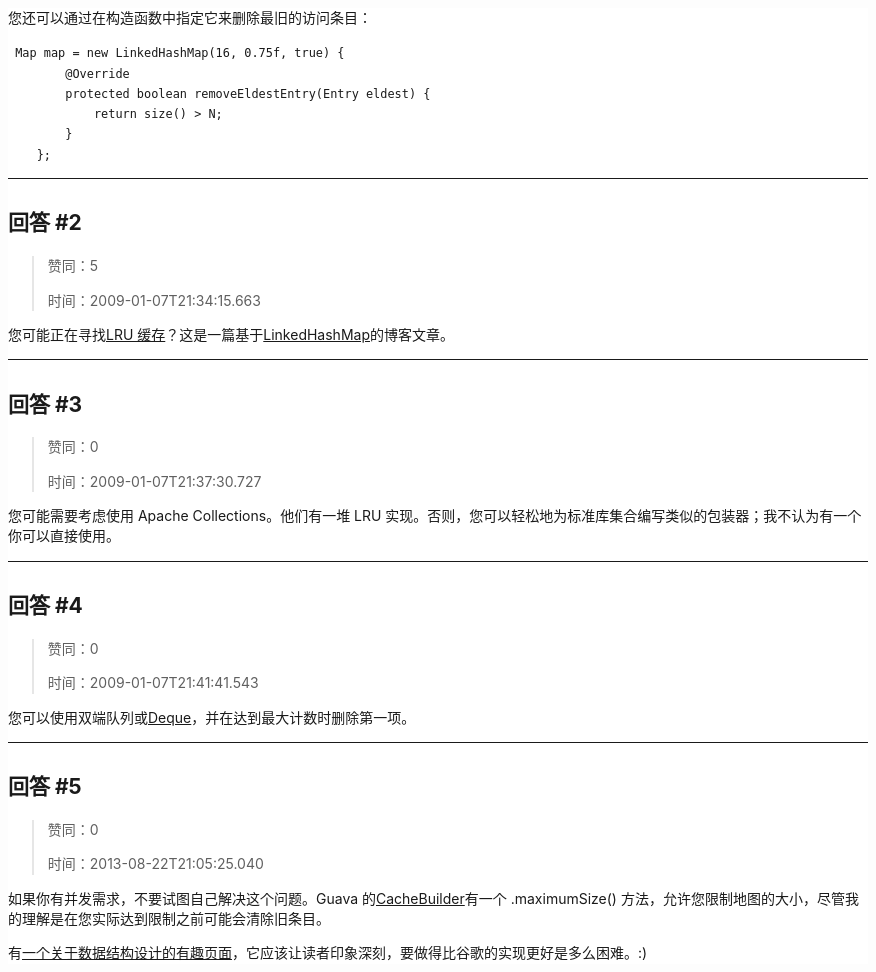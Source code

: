 您还可以通过在构造函数中指定它来删除最旧的访问条目：

```
 Map map = new LinkedHashMap(16, 0.75f, true) {
        @Override
        protected boolean removeEldestEntry(Entry eldest) {
            return size() > N;
        }
    }; 
```

* * *

## 回答 #2

> 赞同：5
> 
> 时间：2009-01-07T21:34:15.663

您可能正在寻找[LRU 缓存](http://en.wikipedia.org/wiki/Cache_algorithms)？这是一篇基于[LinkedHashMap](http://www.khanspot.com/2006/11/27/a-simple-lru-cache-in-5-lines/)的博客文章。

* * *

## 回答 #3

> 赞同：0
> 
> 时间：2009-01-07T21:37:30.727

您可能需要考虑使用 Apache Collections。他们有一堆 LRU 实现。否则，您可以轻松地为标准库集合编写类似的包装器；我不认为有一个你可以直接使用。

* * *

## 回答 #4

> 赞同：0
> 
> 时间：2009-01-07T21:41:41.543

您可以使用双端队列或[Deque](http://en.wikipedia.org/wiki/Deque)，并在达到最大计数时删除第一项。

* * *

## 回答 #5

> 赞同：0
> 
> 时间：2013-08-22T21:05:25.040

如果你有并发需求，不要试图自己解决这个问题。Guava 的[CacheBuilder](http://docs.guava-libraries.googlecode.com/git/javadoc/com/google/common/cache/CacheBuilder.html)有一个 .maximumSize() 方法，允许您限制地图的大小，尽管我的理解是在您实际达到限制之前可能会清除旧条目。

有[一个关于数据结构设计的有趣页面](http://code.google.com/p/concurrentlinkedhashmap/wiki/Design)，它应该让读者印象深刻，要做得比谷歌的实现更好是多么困难。:)
